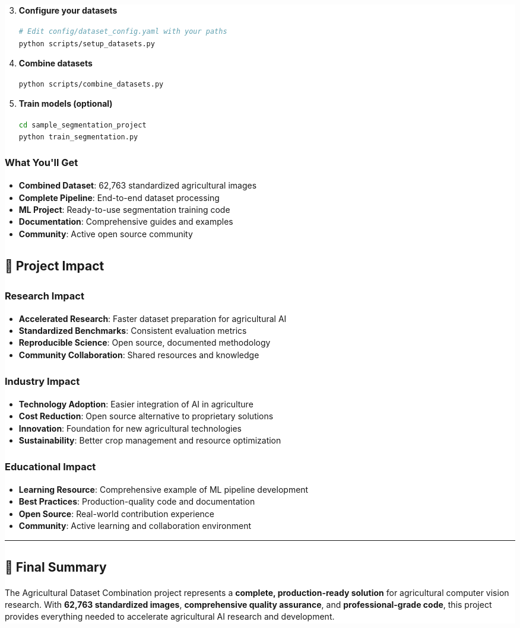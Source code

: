 3. **Configure your datasets**
   ```bash
   # Edit config/dataset_config.yaml with your paths
   python scripts/setup_datasets.py
   ```

4. **Combine datasets**
   ```bash
   python scripts/combine_datasets.py
   ```

5. **Train models (optional)**
   ```bash
   cd sample_segmentation_project
   python train_segmentation.py
   ```

### **What You'll Get**
- **Combined Dataset**: 62,763 standardized agricultural images
- **Complete Pipeline**: End-to-end dataset processing
- **ML Project**: Ready-to-use segmentation training code
- **Documentation**: Comprehensive guides and examples
- **Community**: Active open source community

## 🌟 **Project Impact**

### **Research Impact**
- **Accelerated Research**: Faster dataset preparation for agricultural AI
- **Standardized Benchmarks**: Consistent evaluation metrics
- **Reproducible Science**: Open source, documented methodology
- **Community Collaboration**: Shared resources and knowledge

### **Industry Impact**
- **Technology Adoption**: Easier integration of AI in agriculture
- **Cost Reduction**: Open source alternative to proprietary solutions
- **Innovation**: Foundation for new agricultural technologies
- **Sustainability**: Better crop management and resource optimization

### **Educational Impact**
- **Learning Resource**: Comprehensive example of ML pipeline development
- **Best Practices**: Production-quality code and documentation
- **Open Source**: Real-world contribution experience
- **Community**: Active learning and collaboration environment

---

## 🎯 **Final Summary**

The Agricultural Dataset Combination project represents a **complete, production-ready solution** for agricultural computer vision research. With **62,763 standardized images**, **comprehensive quality assurance**, and **professional-grade code**, this project provides everything needed to accelerate agricultural AI research and development.
